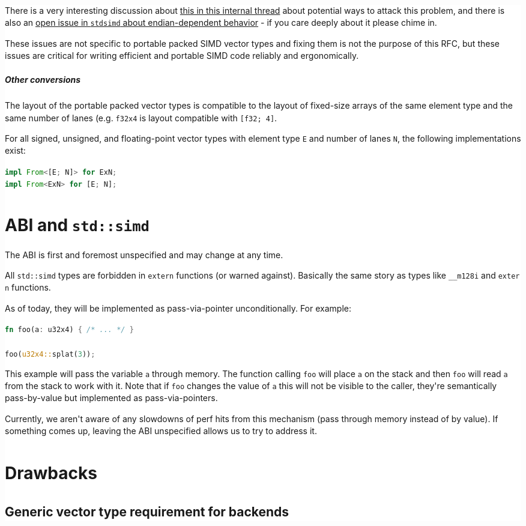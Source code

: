 There is a very interesting discussion about [this in this internal
thread](https://internals.rust-lang.org/t/pre-rfc-frombits-intobits/7071/23)
about potential ways to attack this problem, and there is also an [open issue in
`stdsimd` about endian-dependent
behavior](https://github.com/rust-lang-nursery/stdsimd/issues/393) - if you care
deeply about it please chime in. 

These issues are not specific to portable packed SIMD vector types and fixing
them is not the purpose of this RFC, but these issues are critical for writing
efficient and portable SIMD code reliably and ergonomically.

##### Other conversions

The layout of the portable packed vector types is compatible to the layout of
fixed-size arrays of the same element type and the same number of lanes (e.g.
`f32x4` is layout compatible with `[f32; 4]`.

For all signed, unsigned, and floating-point vector types with element type `E`
and number of lanes `N`, the following implementations exist:

```rust
impl From<[E; N]> for ExN;
impl From<ExN> for [E; N];
```

# ABI and `std::simd`

The ABI is first and foremost unspecified and may change at any time.

All `std::simd` types are forbidden in `extern` functions (or warned against).
Basically the same story as types like `__m128i` and `extern` functions.

As of today, they will be implemented as pass-via-pointer unconditionally. For
example:

```rust
fn foo(a: u32x4) { /* ... */ }

foo(u32x4::splat(3));
```

This example will pass the variable `a` through memory. The function calling
`foo` will place `a` on the stack and then `foo` will read `a` from the stack
to work with it. Note that if `foo` changes the value of `a` this will not be
visible to the caller, they're semantically pass-by-value but implemented as
pass-via-pointers.
  
Currently, we aren't aware of any slowdowns of perf hits from this mechanism
(pass through memory instead of by value). If something comes up, leaving the
ABI unspecified allows us to try to address it.

# Drawbacks
[drawbacks]: #drawbacks

## Generic vector type requirement for backends


[summary]: #summary
[motivation]: #motivation
[guide-level-explanation]: #guide-level-explanation
[reference-level-explanation]: #reference-level-explanation
[casts-and-conversions]: #casts-and-conversions
[alternatives]: #alternatives
[prior-art]: #prior-art
[unresolved]: #unresolved-questions